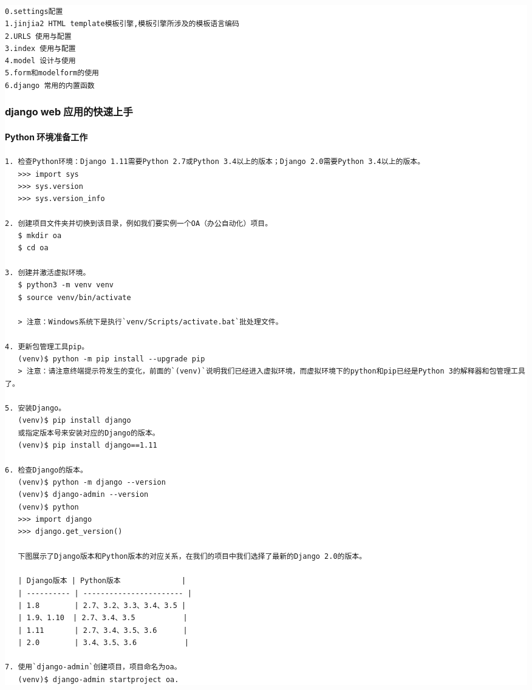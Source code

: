 	0.settings配置
	1.jinjia2 HTML template模板引擎,模板引擎所涉及的模板语言编码
	2.URLS 使用与配置
	3.index 使用与配置
	4.model 设计与使用
	5.form和modelform的使用
	6.django 常用的内置函数

### django web 应用的快速上手

#### Python 环境准备工作

	1. 检查Python环境：Django 1.11需要Python 2.7或Python 3.4以上的版本；Django 2.0需要Python 3.4以上的版本。
	   >>> import sys
	   >>> sys.version
	   >>> sys.version_info

	2. 创建项目文件夹并切换到该目录，例如我们要实例一个OA（办公自动化）项目。
	   $ mkdir oa
	   $ cd oa

	3. 创建并激活虚拟环境。
	   $ python3 -m venv venv
	   $ source venv/bin/activate

	   > 注意：Windows系统下是执行`venv/Scripts/activate.bat`批处理文件。
	
	4. 更新包管理工具pip。
	   (venv)$ python -m pip install --upgrade pip
	   > 注意：请注意终端提示符发生的变化，前面的`(venv)`说明我们已经进入虚拟环境，而虚拟环境下的python和pip已经是Python 3的解释器和包管理工具了。
	
	5. 安装Django。
	   (venv)$ pip install django
	   或指定版本号来安装对应的Django的版本。
	   (venv)$ pip install django==1.11

	6. 检查Django的版本。
	   (venv)$ python -m django --version
	   (venv)$ django-admin --version
	   (venv)$ python
	   >>> import django
	   >>> django.get_version()

	   下图展示了Django版本和Python版本的对应关系，在我们的项目中我们选择了最新的Django 2.0的版本。
	
	   | Django版本 | Python版本              |
	   | ---------- | ----------------------- |
	   | 1.8        | 2.7、3.2、3.3、3.4、3.5 |
	   | 1.9、1.10  | 2.7、3.4、3.5           |
	   | 1.11       | 2.7、3.4、3.5、3.6      |
	   | 2.0        | 3.4、3.5、3.6           |

	7. 使用`django-admin`创建项目，项目命名为oa。
	   (venv)$ django-admin startproject oa.
	